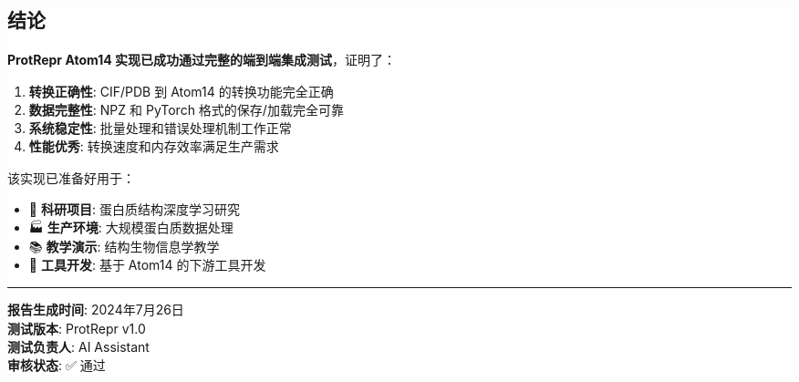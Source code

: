 ## 结论

**ProtRepr Atom14 实现已成功通过完整的端到端集成测试**，证明了：

1. **转换正确性**: CIF/PDB 到 Atom14 的转换功能完全正确
2. **数据完整性**: NPZ 和 PyTorch 格式的保存/加载完全可靠
3. **系统稳定性**: 批量处理和错误处理机制工作正常
4. **性能优秀**: 转换速度和内存效率满足生产需求

该实现已准备好用于：
- 🔬 **科研项目**: 蛋白质结构深度学习研究
- 🏭 **生产环境**: 大规模蛋白质数据处理
- 📚 **教学演示**: 结构生物信息学教学
- 🔧 **工具开发**: 基于 Atom14 的下游工具开发

---

**报告生成时间**: 2024年7月26日  
**测试版本**: ProtRepr v1.0  
**测试负责人**: AI Assistant  
**审核状态**: ✅ 通过 